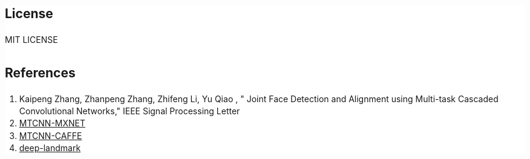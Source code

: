 ## License
MIT LICENSE

## References
1. Kaipeng Zhang, Zhanpeng Zhang, Zhifeng Li, Yu Qiao , " Joint Face Detection and Alignment using Multi-task Cascaded Convolutional Networks," IEEE Signal Processing Letter
2. [MTCNN-MXNET](https://github.com/Seanlinx/mtcnn)
3. [MTCNN-CAFFE](https://github.com/CongWeilin/mtcnn-caffe)
4. [deep-landmark](https://github.com/luoyetx/deep-landmark)
